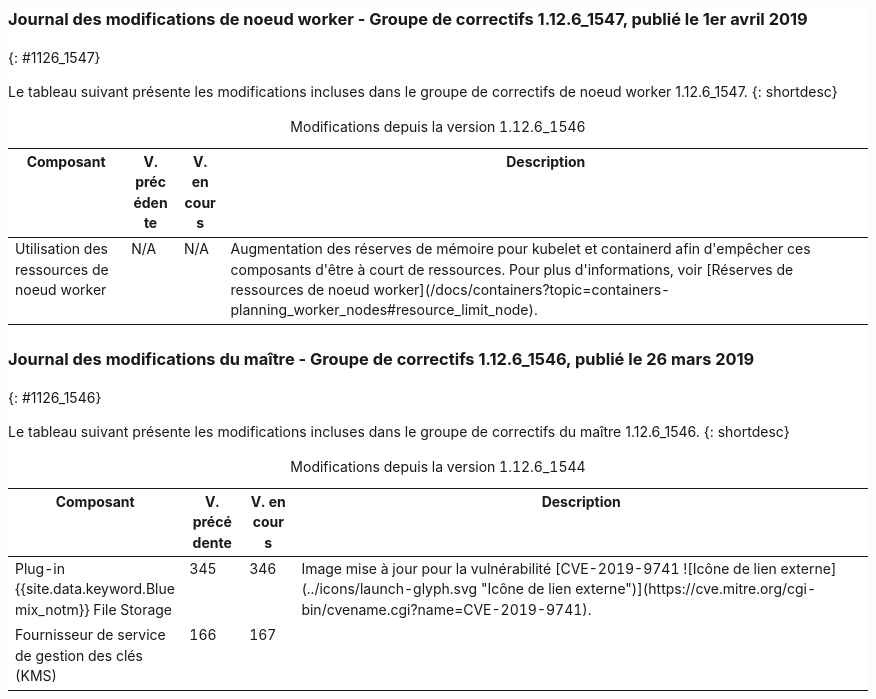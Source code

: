 ### Journal des modifications de noeud worker - Groupe de correctifs 1.12.6_1547, publié le 1er avril 2019
{: #1126_1547}

Le tableau suivant présente les modifications incluses dans le groupe de correctifs de noeud worker 1.12.6_1547.
{: shortdesc}

<table summary="Modifications effectuées depuis la version 1.12.6_1546">
<caption>Modifications depuis la version 1.12.6_1546</caption>
<thead>
<tr>
<th>Composant</th>
<th>V. précédente</th>
<th>V. en cours</th>
<th>Description</th>
</tr>
</thead>
<tbody>
<tr>
<td>Utilisation des ressources de noeud worker</td>
<td>N/A</td>
<td>N/A</td>
<td>Augmentation des réserves de mémoire pour kubelet et containerd afin d'empêcher ces composants d'être à court de ressources. Pour plus d'informations, voir [Réserves de ressources de noeud worker](/docs/containers?topic=containers-planning_worker_nodes#resource_limit_node).</td>
</tr>
</tbody>
</table>


### Journal des modifications du maître - Groupe de correctifs 1.12.6_1546, publié le 26 mars 2019
{: #1126_1546}

Le tableau suivant présente les modifications incluses dans le groupe de correctifs du maître 1.12.6_1546.
{: shortdesc}

<table summary="Modifications effectuées depuis la version 1.12.6_1544">
<caption>Modifications depuis la version 1.12.6_1544</caption>
<thead>
<tr>
<th>Composant</th>
<th>V. précédente</th>
<th>V. en cours</th>
<th>Description</th>
</tr>
</thead>
<tbody>
<tr>
<td>Plug-in {{site.data.keyword.Bluemix_notm}} File Storage</td>
<td>345</td>
<td>346</td>
<td>Image mise à jour pour la vulnérabilité [CVE-2019-9741 ![Icône de lien externe](../icons/launch-glyph.svg "Icône de lien externe")](https://cve.mitre.org/cgi-bin/cvename.cgi?name=CVE-2019-9741).</td>
</tr>
<tr>
<td>Fournisseur de service de gestion des clés (KMS)</td>
<td>166</td>
<td>167</td>